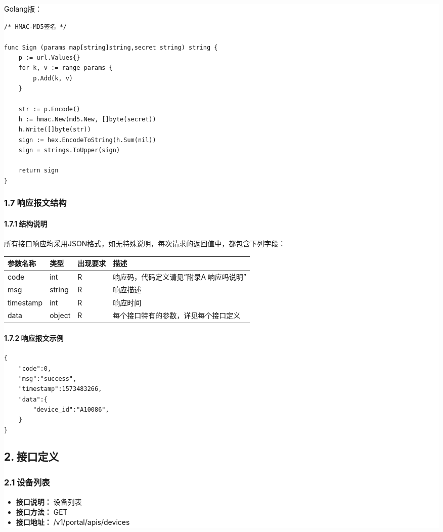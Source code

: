 Golang版：

```
/* HMAC-MD5签名 */

func Sign (params map[string]string,secret string) string {
    p := url.Values{}
	for k, v := range params {
		p.Add(k, v)
	}

	str := p.Encode()
	h := hmac.New(md5.New, []byte(secret))
	h.Write([]byte(str))
	sign := hex.EncodeToString(h.Sum(nil))
	sign = strings.ToUpper(sign)

	return sign
}

```


### 1.7 响应报文结构
#### 1.7.1 结构说明
所有接口响应均采用JSON格式，如无特殊说明，每次请求的返回值中，都包含下列字段：

参数名称						|类型		|出现要求	|描述  
:----						    |:---		|:------	|:---	
code						    |int		|R			|响应码，代码定义请见“附录A 响应吗说明”
msg							    |string		|R			|响应描述
timestamp					    |int		|R			|响应时间
data						    |object		|R			|每个接口特有的参数，详见每个接口定义


#### 1.7.2 响应报文示例

```
{
    "code":0,
    "msg":"success",
    "timestamp":1573483266,
    "data":{
        "device_id":"A10086",
    }
}
```


## 2. 接口定义

### 2.1 设备列表
- **接口说明：** 设备列表
- **接口方法：** GET
- **接口地址：** /v1/portal/apis/devices
